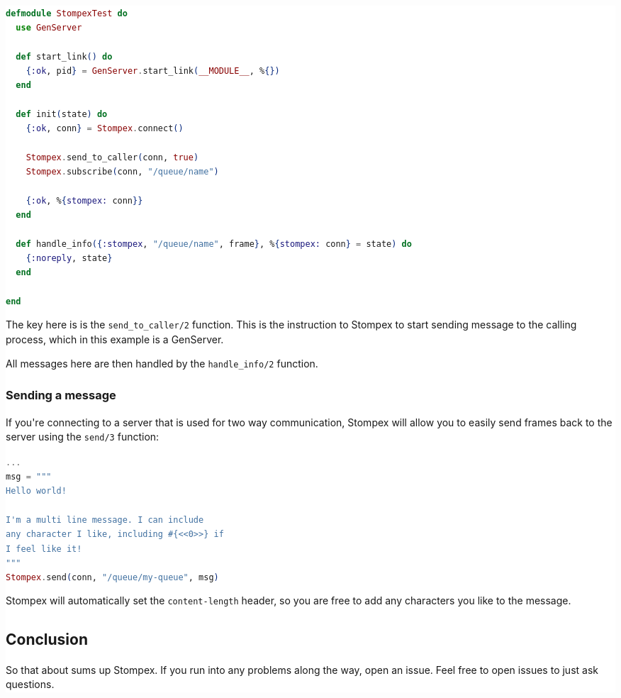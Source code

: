 ```elixir
defmodule StompexTest do
  use GenServer

  def start_link() do
    {:ok, pid} = GenServer.start_link(__MODULE__, %{})
  end

  def init(state) do
    {:ok, conn} = Stompex.connect()

    Stompex.send_to_caller(conn, true)
    Stompex.subscribe(conn, "/queue/name")

    {:ok, %{stompex: conn}}
  end

  def handle_info({:stompex, "/queue/name", frame}, %{stompex: conn} = state) do
    {:noreply, state}
  end

end
 ```

The key here is is the `send_to_caller/2` function. This is the
instruction to Stompex to start sending message to the calling
process, which in this example is a GenServer.

All messages here are then handled by the `handle_info/2` function.

### Sending a message

If you're connecting to a server that is used for two way
communication, Stompex will allow you to easily send frames
back to the server using the `send/3` function:

```elixir
...
msg = """
Hello world!

I'm a multi line message. I can include
any character I like, including #{<<0>>} if
I feel like it!
"""
Stompex.send(conn, "/queue/my-queue", msg)
```

Stompex will automatically set the `content-length` header,
so you are free to add any characters you like to the message.

## Conclusion

So that about sums up Stompex. If you run into any problems along the
way, open an issue. Feel free to open issues to just ask questions.
